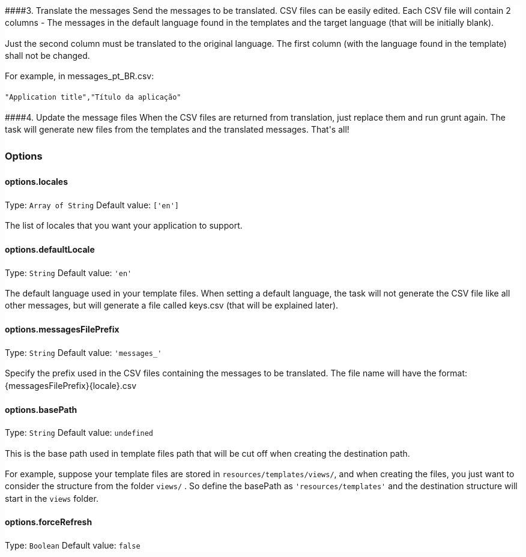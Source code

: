 
####3. Translate the messages
Send the messages to be translated. CSV files can be easily edited. Each CSV file will contain 2 columns - The messages in the default language found in the templates and the target language (that will be initially blank).

Just the second column must be translated to the original language. The first column (with the language found in the template) shall not be changed.

For example, in messages_pt_BR.csv:
```csv
"Application title","Título da aplicação"
```

####4. Update the message files
When the CSV files are returned from translation, just replace them and run grunt again. The task will generate new files from the templates and the translated messages. That's all!

### Options

#### options.locales
Type: `Array of String`
Default value: `['en']`

The list of locales that you want your application to support.

#### options.defaultLocale
Type: `String`
Default value: `'en'`

The default language used in your template files. When setting a default language, the task will not generate the CSV file like all other messages, but will generate a file called keys.csv (that will be explained later).

#### options.messagesFilePrefix
Type: `String`
Default value: `'messages_'`

Specify the prefix used in the CSV files containing the messages to be translated. The file name will have the format:
{messagesFilePrefix}{locale}.csv

#### options.basePath
Type: `String`
Default value: `undefined`

This is the base path used in template files path that will be cut off when creating the destination path.

For example, suppose your template files are stored in `resources/templates/views/`, and when creating the files, you just want to consider the structure from the folder `views/` . So define the basePath as `'resources/templates'` and the destination structure will start in the `views` folder.

#### options.forceRefresh
Type: `Boolean`
Default value: `false`
